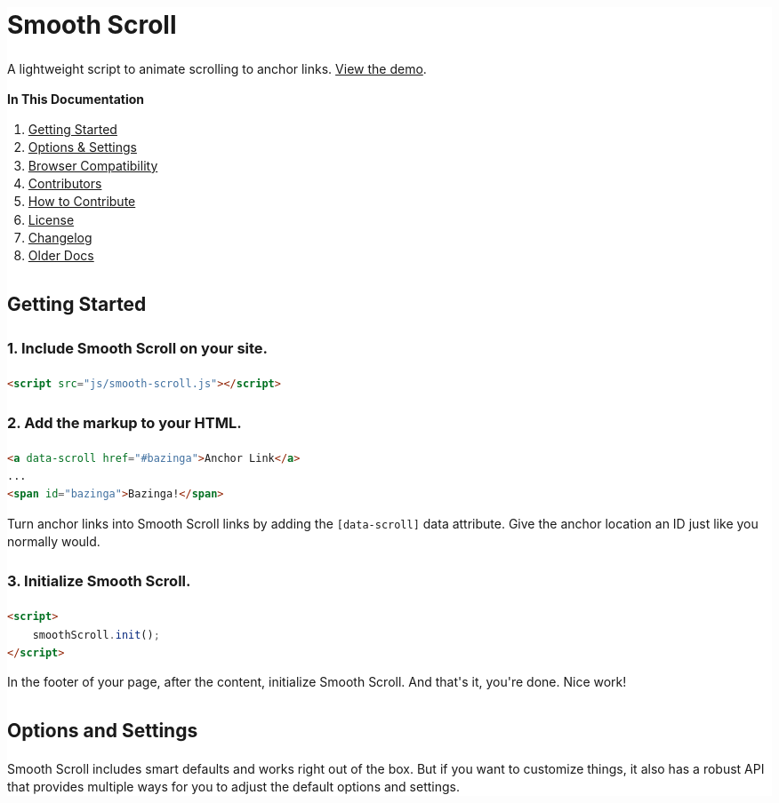# Smooth Scroll
A lightweight script to animate scrolling to anchor links. [View the demo](http://cferdinandi.github.io/smooth-scroll/).

**In This Documentation**

1. [Getting Started](#getting-started)
2. [Options & Settings](#options-and-settings)
3. [Browser Compatibility](#browser-compatibility)
4. [Contributors](#contributors)
5. [How to Contribute](#how-to-contribute)
6. [License](#license)
7. [Changelog](#changelog)
8. [Older Docs](#older-docs)



## Getting Started

### 1. Include Smooth Scroll on your site.

```html
<script src="js/smooth-scroll.js"></script>
```

### 2. Add the markup to your HTML.

```html
<a data-scroll href="#bazinga">Anchor Link</a>
...
<span id="bazinga">Bazinga!</span>
```

Turn anchor links into Smooth Scroll links by adding the `[data-scroll]` data attribute. Give the anchor location an ID just like you normally would.

### 3. Initialize Smooth Scroll.

```html
<script>
	smoothScroll.init();
</script>
```

In the footer of your page, after the content, initialize Smooth Scroll. And that's it, you're done. Nice work!



## Options and Settings

Smooth Scroll includes smart defaults and works right out of the box. But if you want to customize things, it also has a robust API that provides multiple ways for you to adjust the default options and settings.
